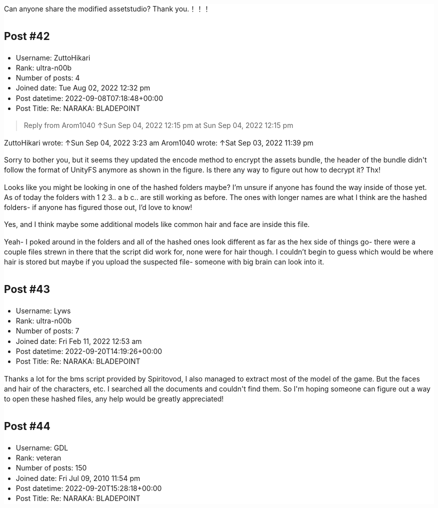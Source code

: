 Can anyone share the modified assetstudio?  Thank you.！！！
## Post #42
- Username: ZuttoHikari
- Rank: ultra-n00b
- Number of posts: 4
- Joined date: Tue Aug 02, 2022 12:32 pm
- Post datetime: 2022-09-08T07:18:48+00:00
- Post Title: Re: NARAKA: BLADEPOINT

> Reply from Arom1040 ↑Sun Sep 04, 2022 12:15 pm at Sun Sep 04, 2022 12:15 pm
>
> 
ZuttoHikari wrote: ↑Sun Sep 04, 2022 3:23 am
Arom1040 wrote: ↑Sat Sep 03, 2022 11:39 pm


Sorry to bother you, but it seems they updated the encode method to encrypt the assets bundle, the header of the bundle didn't follow the format of UnityFS anymore as shown in the figure. Is there any way to figure out how to decrypt it? Thx!


Looks like you might be looking in one of the hashed folders maybe? I’m unsure if anyone has found the way inside of those yet. As of today the folders with 1 2 3.. a b c.. are still working as before. The ones with longer names are what I think are the hashed folders- if anyone has figured those out, I’d love to know!


Yes, and I think maybe some additional models like common hair and face are inside this file.

Yeah- I poked around in the folders and all of the hashed ones look different as far as the hex side of things go- there were a couple files strewn in there that the script did work for, none were for hair though. I couldn’t begin to guess which would be where hair is stored but maybe if you upload the suspected file- someone with big brain can look into it.
## Post #43
- Username: Lyws
- Rank: ultra-n00b
- Number of posts: 7
- Joined date: Fri Feb 11, 2022 12:53 am
- Post datetime: 2022-09-20T14:19:26+00:00
- Post Title: Re: NARAKA: BLADEPOINT

Thanks a lot for the bms script provided by Spiritovod, I also managed to extract most of the model of the game. But the faces and hair of the characters, etc. I searched all the documents and couldn't find them. So I'm hoping someone can figure out a way to open these hashed files, any help would be greatly appreciated!
## Post #44
- Username: GDL
- Rank: veteran
- Number of posts: 150
- Joined date: Fri Jul 09, 2010 11:54 pm
- Post datetime: 2022-09-20T15:28:18+00:00
- Post Title: Re: NARAKA: BLADEPOINT
